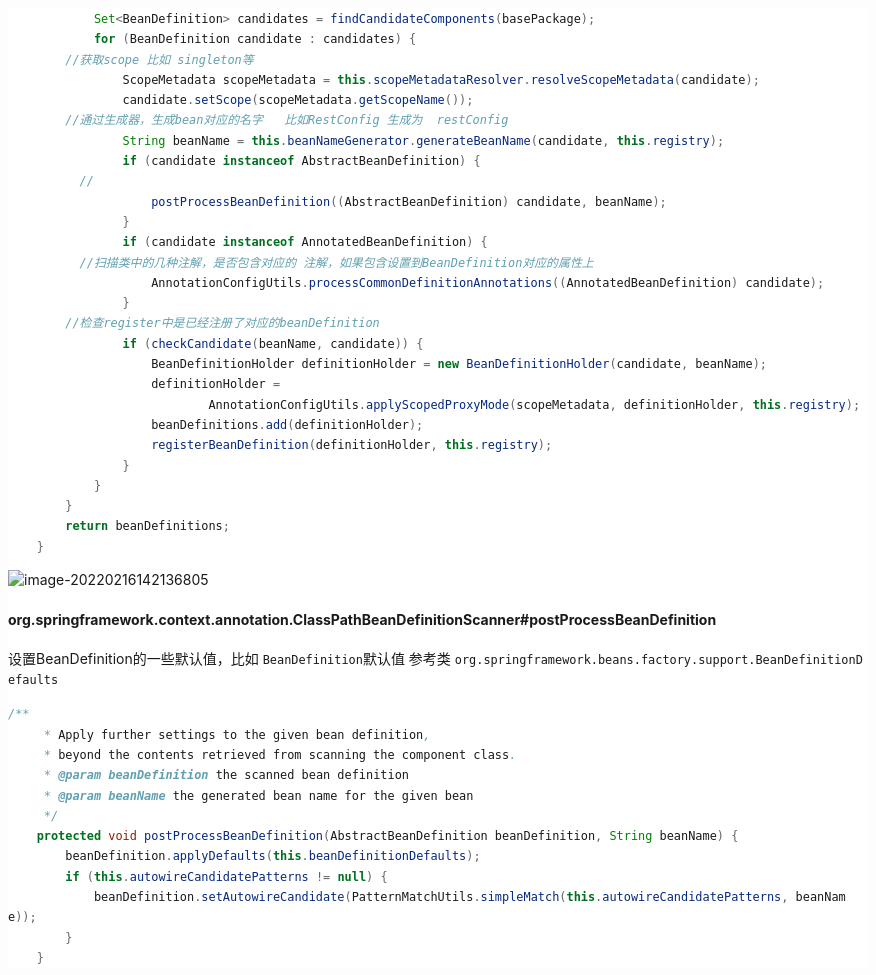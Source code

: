 ```java
			Set<BeanDefinition> candidates = findCandidateComponents(basePackage);
			for (BeanDefinition candidate : candidates) {
        //获取scope 比如 singleton等
				ScopeMetadata scopeMetadata = this.scopeMetadataResolver.resolveScopeMetadata(candidate);
				candidate.setScope(scopeMetadata.getScopeName());
        //通过生成器，生成bean对应的名字   比如RestConfig 生成为  restConfig
				String beanName = this.beanNameGenerator.generateBeanName(candidate, this.registry);
				if (candidate instanceof AbstractBeanDefinition) {
          //
					postProcessBeanDefinition((AbstractBeanDefinition) candidate, beanName);
				}
				if (candidate instanceof AnnotatedBeanDefinition) {
          //扫描类中的几种注解，是否包含对应的 注解，如果包含设置到BeanDefinition对应的属性上
					AnnotationConfigUtils.processCommonDefinitionAnnotations((AnnotatedBeanDefinition) candidate);
				}
        //检查register中是已经注册了对应的beanDefinition
				if (checkCandidate(beanName, candidate)) {
					BeanDefinitionHolder definitionHolder = new BeanDefinitionHolder(candidate, beanName);
					definitionHolder =
							AnnotationConfigUtils.applyScopedProxyMode(scopeMetadata, definitionHolder, this.registry);
					beanDefinitions.add(definitionHolder);
					registerBeanDefinition(definitionHolder, this.registry);
				}
			}
		}
		return beanDefinitions;
	}
```

![image-20220216142136805](https://typorawqp.oss-cn-beijing.aliyuncs.com/uPic/image-20220216142136805.png)



#### org.springframework.context.annotation.ClassPathBeanDefinitionScanner#postProcessBeanDefinition

设置BeanDefinition的一些默认值，比如 `BeanDefinition`默认值 参考类  `org.springframework.beans.factory.support.BeanDefinitionDefaults`

```JAVA
/**
	 * Apply further settings to the given bean definition,
	 * beyond the contents retrieved from scanning the component class.
	 * @param beanDefinition the scanned bean definition
	 * @param beanName the generated bean name for the given bean
	 */
	protected void postProcessBeanDefinition(AbstractBeanDefinition beanDefinition, String beanName) {
		beanDefinition.applyDefaults(this.beanDefinitionDefaults);
		if (this.autowireCandidatePatterns != null) {
			beanDefinition.setAutowireCandidate(PatternMatchUtils.simpleMatch(this.autowireCandidatePatterns, beanName));
		}
	}
```
